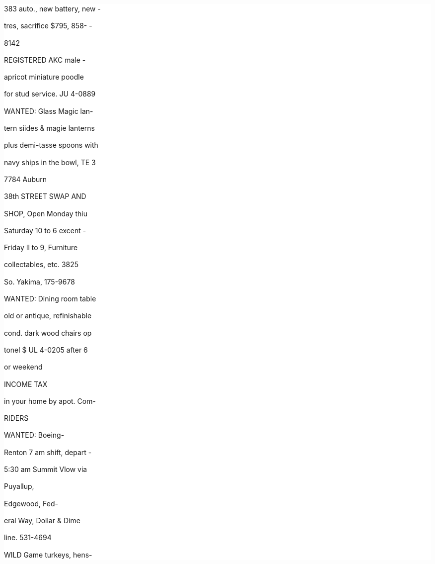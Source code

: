383 auto., new battery, new -

tres, sacrifice $795, 858- -

8142

REGISTERED AKC male -

apricot miniature poodle

for stud service. JU 4-0889

WANTED: Glass Magic lan-

tern siides & magie lanterns

plus demi-tasse spoons with

navy ships in the bowl, TE 3

7784 Auburn

38th STREET SWAP AND

SHOP, Open Monday thiu

Saturday 10 to 6 excent -

Friday Il to 9, Furniture

collectables, etc. 3825

So. Yakima, 175-9678

WANTED: Dining room table

old or antique, refinishable

cond. dark wood chairs op

tonel $ UL 4-0205 after 6

or weekend

INCOME TAX

in your home by apot. Com-

RIDERS

WANTED: Boeing-

Renton 7 am shift, depart -

5:30 am Summit Vlow via

Puyallup,

Edgewood, Fed-

eral Way, Dollar & Dime

line. 531-4694

WILD Game turkeys, hens-
